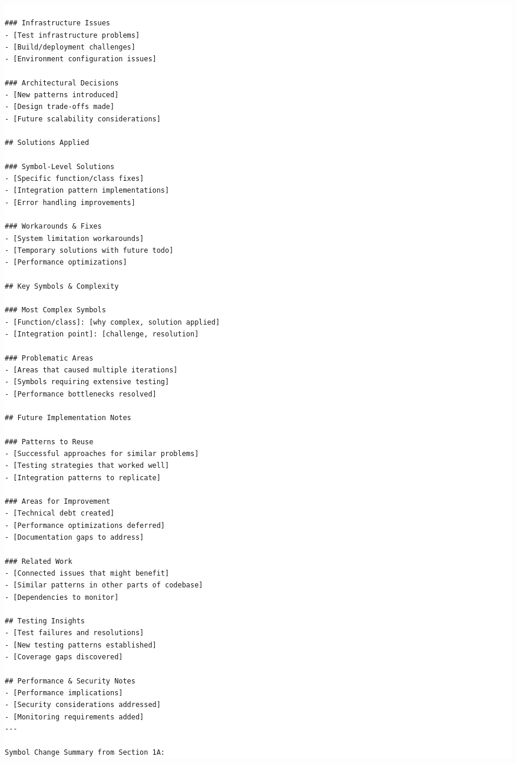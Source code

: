 ```

### Infrastructure Issues
- [Test infrastructure problems]
- [Build/deployment challenges]
- [Environment configuration issues]

### Architectural Decisions
- [New patterns introduced]
- [Design trade-offs made]
- [Future scalability considerations]

## Solutions Applied

### Symbol-Level Solutions
- [Specific function/class fixes]
- [Integration pattern implementations]
- [Error handling improvements]

### Workarounds & Fixes
- [System limitation workarounds]
- [Temporary solutions with future todo]
- [Performance optimizations]

## Key Symbols & Complexity

### Most Complex Symbols
- [Function/class]: [why complex, solution applied]
- [Integration point]: [challenge, resolution]

### Problematic Areas
- [Areas that caused multiple iterations]
- [Symbols requiring extensive testing]
- [Performance bottlenecks resolved]

## Future Implementation Notes

### Patterns to Reuse
- [Successful approaches for similar problems]
- [Testing strategies that worked well]
- [Integration patterns to replicate]

### Areas for Improvement
- [Technical debt created]
- [Performance optimizations deferred]
- [Documentation gaps to address]

### Related Work
- [Connected issues that might benefit]
- [Similar patterns in other parts of codebase]
- [Dependencies to monitor]

## Testing Insights
- [Test failures and resolutions]
- [New testing patterns established]
- [Coverage gaps discovered]

## Performance & Security Notes
- [Performance implications]
- [Security considerations addressed]
- [Monitoring requirements added]
---

Symbol Change Summary from Section 1A:
```
